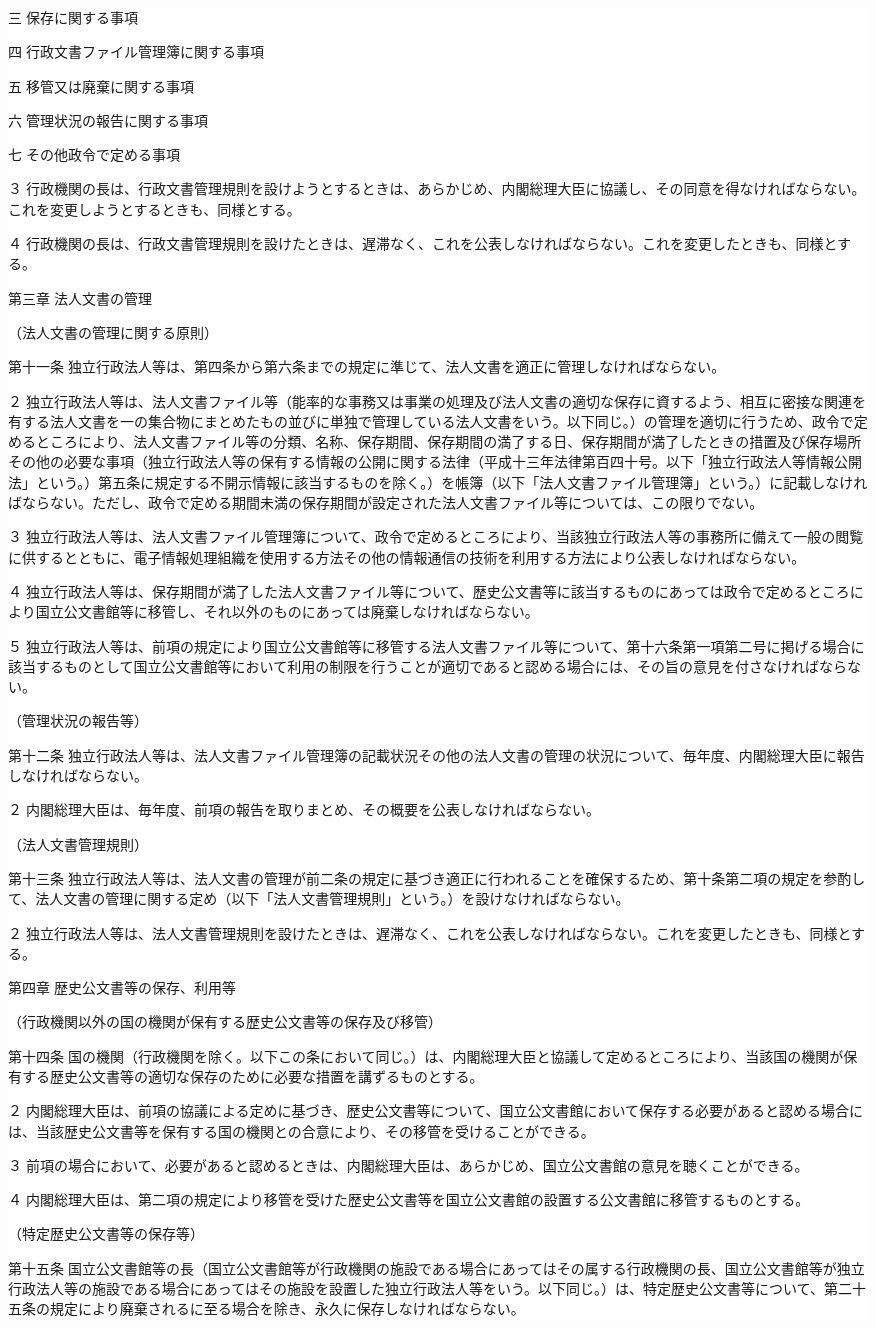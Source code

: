 三 保存に関する事項

四 行政文書ファイル管理簿に関する事項

五 移管又は廃棄に関する事項

六 管理状況の報告に関する事項

七 その他政令で定める事項

３ 行政機関の長は、行政文書管理規則を設けようとするときは、あらかじめ、内閣総理大臣に協議し、その同意を得なければならない。これを変更しようとするときも、同様とする。

４ 行政機関の長は、行政文書管理規則を設けたときは、遅滞なく、これを公表しなければならない。これを変更したときも、同様とする。

第三章 法人文書の管理

（法人文書の管理に関する原則）

第十一条 独立行政法人等は、第四条から第六条までの規定に準じて、法人文書を適正に管理しなければならない。

２ 独立行政法人等は、法人文書ファイル等（能率的な事務又は事業の処理及び法人文書の適切な保存に資するよう、相互に密接な関連を有する法人文書を一の集合物にまとめたもの並びに単独で管理している法人文書をいう。以下同じ。）の管理を適切に行うため、政令で定めるところにより、法人文書ファイル等の分類、名称、保存期間、保存期間の満了する日、保存期間が満了したときの措置及び保存場所その他の必要な事項（独立行政法人等の保有する情報の公開に関する法律（平成十三年法律第百四十号。以下「独立行政法人等情報公開法」という。）第五条に規定する不開示情報に該当するものを除く。）を帳簿（以下「法人文書ファイル管理簿」という。）に記載しなければならない。ただし、政令で定める期間未満の保存期間が設定された法人文書ファイル等については、この限りでない。

３ 独立行政法人等は、法人文書ファイル管理簿について、政令で定めるところにより、当該独立行政法人等の事務所に備えて一般の閲覧に供するとともに、電子情報処理組織を使用する方法その他の情報通信の技術を利用する方法により公表しなければならない。

４ 独立行政法人等は、保存期間が満了した法人文書ファイル等について、歴史公文書等に該当するものにあっては政令で定めるところにより国立公文書館等に移管し、それ以外のものにあっては廃棄しなければならない。

５ 独立行政法人等は、前項の規定により国立公文書館等に移管する法人文書ファイル等について、第十六条第一項第二号に掲げる場合に該当するものとして国立公文書館等において利用の制限を行うことが適切であると認める場合には、その旨の意見を付さなければならない。

（管理状況の報告等）

第十二条 独立行政法人等は、法人文書ファイル管理簿の記載状況その他の法人文書の管理の状況について、毎年度、内閣総理大臣に報告しなければならない。

２ 内閣総理大臣は、毎年度、前項の報告を取りまとめ、その概要を公表しなければならない。

（法人文書管理規則）

第十三条 独立行政法人等は、法人文書の管理が前二条の規定に基づき適正に行われることを確保するため、第十条第二項の規定を参酌して、法人文書の管理に関する定め（以下「法人文書管理規則」という。）を設けなければならない。

２ 独立行政法人等は、法人文書管理規則を設けたときは、遅滞なく、これを公表しなければならない。これを変更したときも、同様とする。

第四章 歴史公文書等の保存、利用等

（行政機関以外の国の機関が保有する歴史公文書等の保存及び移管）

第十四条 国の機関（行政機関を除く。以下この条において同じ。）は、内閣総理大臣と協議して定めるところにより、当該国の機関が保有する歴史公文書等の適切な保存のために必要な措置を講ずるものとする。

２ 内閣総理大臣は、前項の協議による定めに基づき、歴史公文書等について、国立公文書館において保存する必要があると認める場合には、当該歴史公文書等を保有する国の機関との合意により、その移管を受けることができる。

３ 前項の場合において、必要があると認めるときは、内閣総理大臣は、あらかじめ、国立公文書館の意見を聴くことができる。

４ 内閣総理大臣は、第二項の規定により移管を受けた歴史公文書等を国立公文書館の設置する公文書館に移管するものとする。

（特定歴史公文書等の保存等）

第十五条 国立公文書館等の長（国立公文書館等が行政機関の施設である場合にあってはその属する行政機関の長、国立公文書館等が独立行政法人等の施設である場合にあってはその施設を設置した独立行政法人等をいう。以下同じ。）は、特定歴史公文書等について、第二十五条の規定により廃棄されるに至る場合を除き、永久に保存しなければならない。
